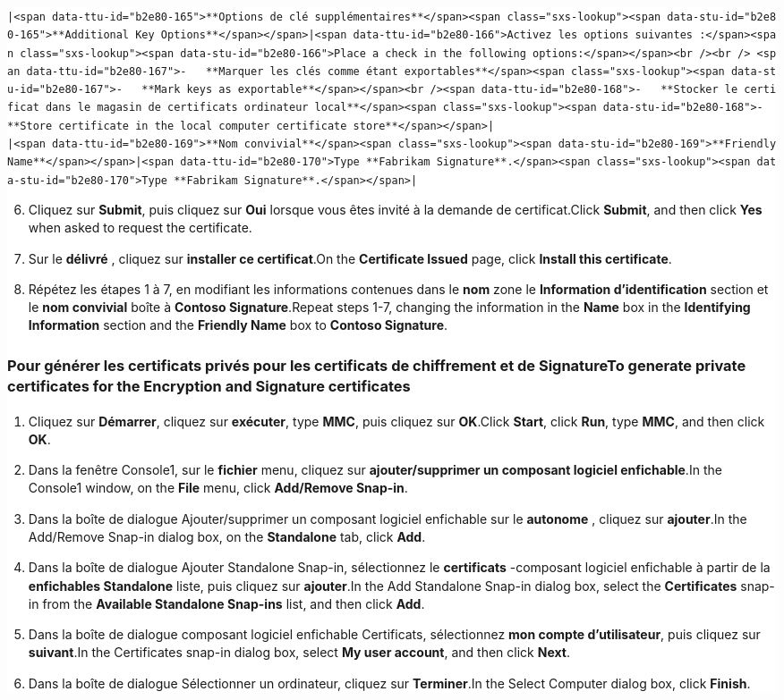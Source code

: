    |<span data-ttu-id="b2e80-165">**Options de clé supplémentaires**</span><span class="sxs-lookup"><span data-stu-id="b2e80-165">**Additional Key Options**</span></span>|<span data-ttu-id="b2e80-166">Activez les options suivantes :</span><span class="sxs-lookup"><span data-stu-id="b2e80-166">Place a check in the following options:</span></span><br /><br /> <span data-ttu-id="b2e80-167">-   **Marquer les clés comme étant exportables**</span><span class="sxs-lookup"><span data-stu-id="b2e80-167">-   **Mark keys as exportable**</span></span><br /><span data-ttu-id="b2e80-168">-   **Stocker le certificat dans le magasin de certificats ordinateur local**</span><span class="sxs-lookup"><span data-stu-id="b2e80-168">-   **Store certificate in the local computer certificate store**</span></span>|  
    |<span data-ttu-id="b2e80-169">**Nom convivial**</span><span class="sxs-lookup"><span data-stu-id="b2e80-169">**Friendly Name**</span></span>|<span data-ttu-id="b2e80-170">Type **Fabrikam Signature**.</span><span class="sxs-lookup"><span data-stu-id="b2e80-170">Type **Fabrikam Signature**.</span></span>|  
  
6.  <span data-ttu-id="b2e80-171">Cliquez sur **Submit**, puis cliquez sur **Oui** lorsque vous êtes invité à la demande de certificat.</span><span class="sxs-lookup"><span data-stu-id="b2e80-171">Click **Submit**, and then click **Yes** when asked to request the certificate.</span></span>  
  
7.  <span data-ttu-id="b2e80-172">Sur le **délivré** , cliquez sur **installer ce certificat**.</span><span class="sxs-lookup"><span data-stu-id="b2e80-172">On the **Certificate Issued** page, click **Install this certificate**.</span></span>  
  
8.  <span data-ttu-id="b2e80-173">Répétez les étapes 1 à 7, en modifiant les informations contenues dans le **nom** zone le **Information d’identification** section et le **nom convivial** boîte à **Contoso Signature**.</span><span class="sxs-lookup"><span data-stu-id="b2e80-173">Repeat steps 1-7, changing the information in the **Name** box in the **Identifying Information** section and the **Friendly Name** box to **Contoso Signature**.</span></span>  
  
### <a name="to-generate-private-certificates-for-the-encryption-and-signature-certificates"></a><span data-ttu-id="b2e80-174">Pour générer les certificats privés pour les certificats de chiffrement et de Signature</span><span class="sxs-lookup"><span data-stu-id="b2e80-174">To generate private certificates for the Encryption and Signature certificates</span></span>  
  
1.  <span data-ttu-id="b2e80-175">Cliquez sur **Démarrer**, cliquez sur **exécuter**, type **MMC**, puis cliquez sur **OK**.</span><span class="sxs-lookup"><span data-stu-id="b2e80-175">Click **Start**, click **Run**, type **MMC**, and then click **OK**.</span></span>  
  
2.  <span data-ttu-id="b2e80-176">Dans la fenêtre Console1, sur le **fichier** menu, cliquez sur **ajouter/supprimer un composant logiciel enfichable**.</span><span class="sxs-lookup"><span data-stu-id="b2e80-176">In the Console1 window, on the **File** menu, click **Add/Remove Snap-in**.</span></span>  
  
3.  <span data-ttu-id="b2e80-177">Dans la boîte de dialogue Ajouter/supprimer un composant logiciel enfichable sur le **autonome** , cliquez sur **ajouter**.</span><span class="sxs-lookup"><span data-stu-id="b2e80-177">In the Add/Remove Snap-in dialog box, on the **Standalone** tab, click **Add**.</span></span>  
  
4.  <span data-ttu-id="b2e80-178">Dans la boîte de dialogue Ajouter Standalone Snap-in, sélectionnez le **certificats** -composant logiciel enfichable à partir de la **enfichables Standalone** liste, puis cliquez sur **ajouter**.</span><span class="sxs-lookup"><span data-stu-id="b2e80-178">In the Add Standalone Snap-in dialog box, select the **Certificates** snap-in from the **Available Standalone Snap-ins** list, and then click **Add**.</span></span>  
  
5.  <span data-ttu-id="b2e80-179">Dans la boîte de dialogue composant logiciel enfichable Certificats, sélectionnez **mon compte d’utilisateur**, puis cliquez sur **suivant**.</span><span class="sxs-lookup"><span data-stu-id="b2e80-179">In the Certificates snap-in dialog box, select **My user account**, and then click **Next**.</span></span>  
  
6.  <span data-ttu-id="b2e80-180">Dans la boîte de dialogue Sélectionner un ordinateur, cliquez sur **Terminer**.</span><span class="sxs-lookup"><span data-stu-id="b2e80-180">In the Select Computer dialog box, click **Finish**.</span></span>  
  